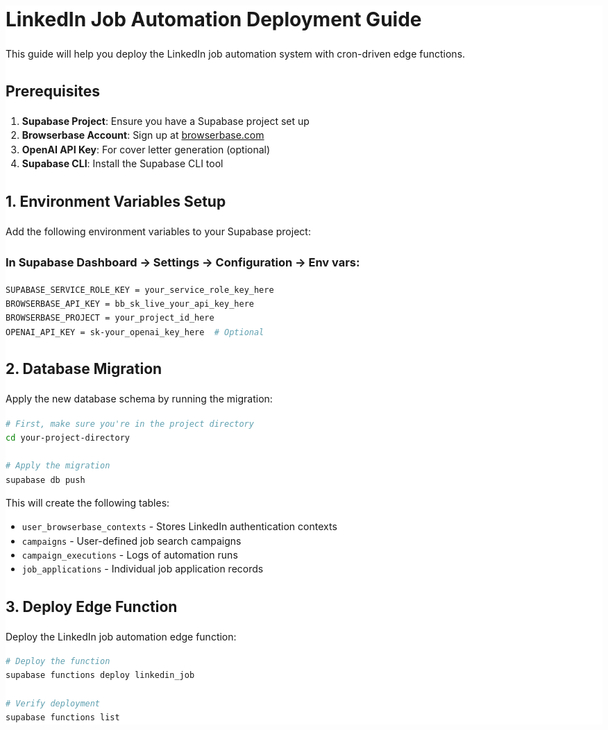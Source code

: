 # LinkedIn Job Automation Deployment Guide

This guide will help you deploy the LinkedIn job automation system with cron-driven edge functions.

## Prerequisites

1. **Supabase Project**: Ensure you have a Supabase project set up
2. **Browserbase Account**: Sign up at [browserbase.com](https://browserbase.com)
3. **OpenAI API Key**: For cover letter generation (optional)
4. **Supabase CLI**: Install the Supabase CLI tool

## 1. Environment Variables Setup

Add the following environment variables to your Supabase project:

### In Supabase Dashboard → Settings → Configuration → Env vars:

```bash
SUPABASE_SERVICE_ROLE_KEY = your_service_role_key_here
BROWSERBASE_API_KEY = bb_sk_live_your_api_key_here  
BROWSERBASE_PROJECT = your_project_id_here
OPENAI_API_KEY = sk-your_openai_key_here  # Optional
```

## 2. Database Migration

Apply the new database schema by running the migration:

```bash
# First, make sure you're in the project directory
cd your-project-directory

# Apply the migration
supabase db push
```

This will create the following tables:
- `user_browserbase_contexts` - Stores LinkedIn authentication contexts
- `campaigns` - User-defined job search campaigns  
- `campaign_executions` - Logs of automation runs
- `job_applications` - Individual job application records

## 3. Deploy Edge Function

Deploy the LinkedIn job automation edge function:

```bash
# Deploy the function
supabase functions deploy linkedin_job

# Verify deployment
supabase functions list
```
